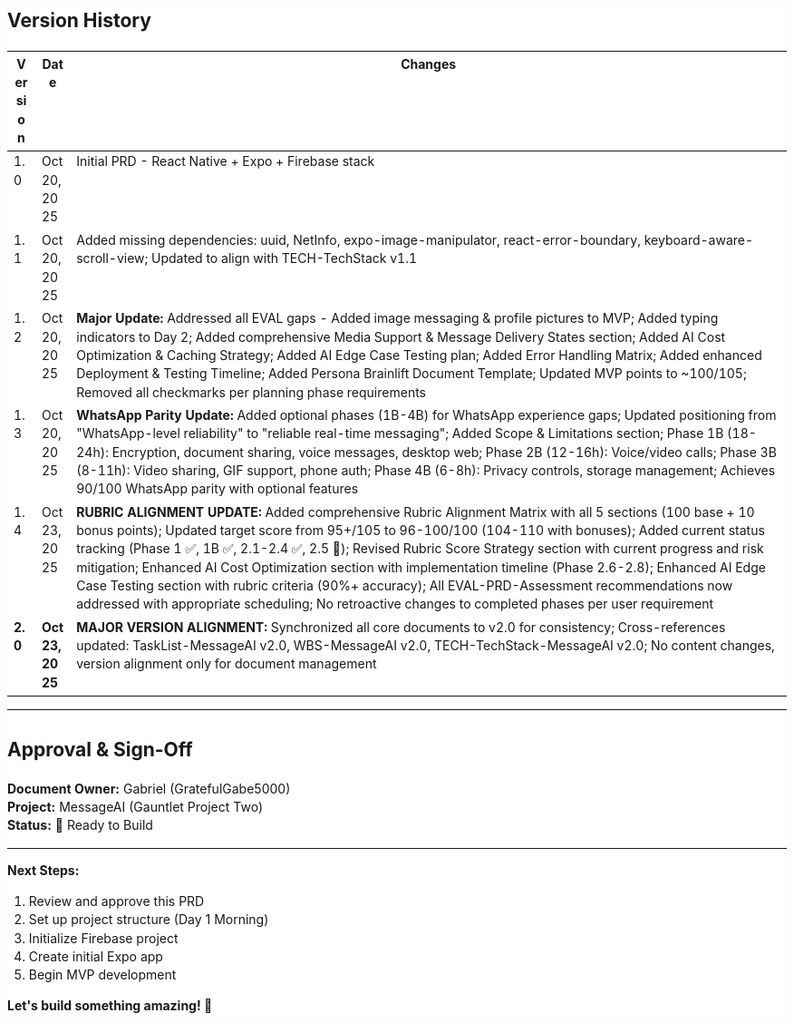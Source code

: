 ## Version History

| Version | Date | Changes |
|---------|------|---------|
| 1.0 | Oct 20, 2025 | Initial PRD - React Native + Expo + Firebase stack |
| 1.1 | Oct 20, 2025 | Added missing dependencies: uuid, NetInfo, expo-image-manipulator, react-error-boundary, keyboard-aware-scroll-view; Updated to align with TECH-TechStack v1.1 |
| 1.2 | Oct 20, 2025 | **Major Update:** Addressed all EVAL gaps - Added image messaging & profile pictures to MVP; Added typing indicators to Day 2; Added comprehensive Media Support & Message Delivery States section; Added AI Cost Optimization & Caching Strategy; Added AI Edge Case Testing plan; Added Error Handling Matrix; Added enhanced Deployment & Testing Timeline; Added Persona Brainlift Document Template; Updated MVP points to ~100/105; Removed all checkmarks per planning phase requirements |
| 1.3 | Oct 20, 2025 | **WhatsApp Parity Update:** Added optional phases (1B-4B) for WhatsApp experience gaps; Updated positioning from "WhatsApp-level reliability" to "reliable real-time messaging"; Added Scope & Limitations section; Phase 1B (18-24h): Encryption, document sharing, voice messages, desktop web; Phase 2B (12-16h): Voice/video calls; Phase 3B (8-11h): Video sharing, GIF support, phone auth; Phase 4B (6-8h): Privacy controls, storage management; Achieves 90/100 WhatsApp parity with optional features |
| 1.4 | Oct 23, 2025 | **RUBRIC ALIGNMENT UPDATE:** Added comprehensive Rubric Alignment Matrix with all 5 sections (100 base + 10 bonus points); Updated target score from 95+/105 to 96-100/100 (104-110 with bonuses); Added current status tracking (Phase 1 ✅, 1B ✅, 2.1-2.4 ✅, 2.5 🔄); Revised Rubric Score Strategy section with current progress and risk mitigation; Enhanced AI Cost Optimization section with implementation timeline (Phase 2.6-2.8); Enhanced AI Edge Case Testing section with rubric criteria (90%+ accuracy); All EVAL-PRD-Assessment recommendations now addressed with appropriate scheduling; No retroactive changes to completed phases per user requirement |
| **2.0** | **Oct 23, 2025** | **MAJOR VERSION ALIGNMENT:** Synchronized all core documents to v2.0 for consistency; Cross-references updated: TaskList-MessageAI v2.0, WBS-MessageAI v2.0, TECH-TechStack-MessageAI v2.0; No content changes, version alignment only for document management |

---

## Approval & Sign-Off

**Document Owner:** Gabriel (GratefulGabe5000)  
**Project:** MessageAI (Gauntlet Project Two)  
**Status:** 🚀 Ready to Build

---

**Next Steps:**

1. Review and approve this PRD
2. Set up project structure (Day 1 Morning)
3. Initialize Firebase project
4. Create initial Expo app
5. Begin MVP development

**Let's build something amazing! 🚀**

